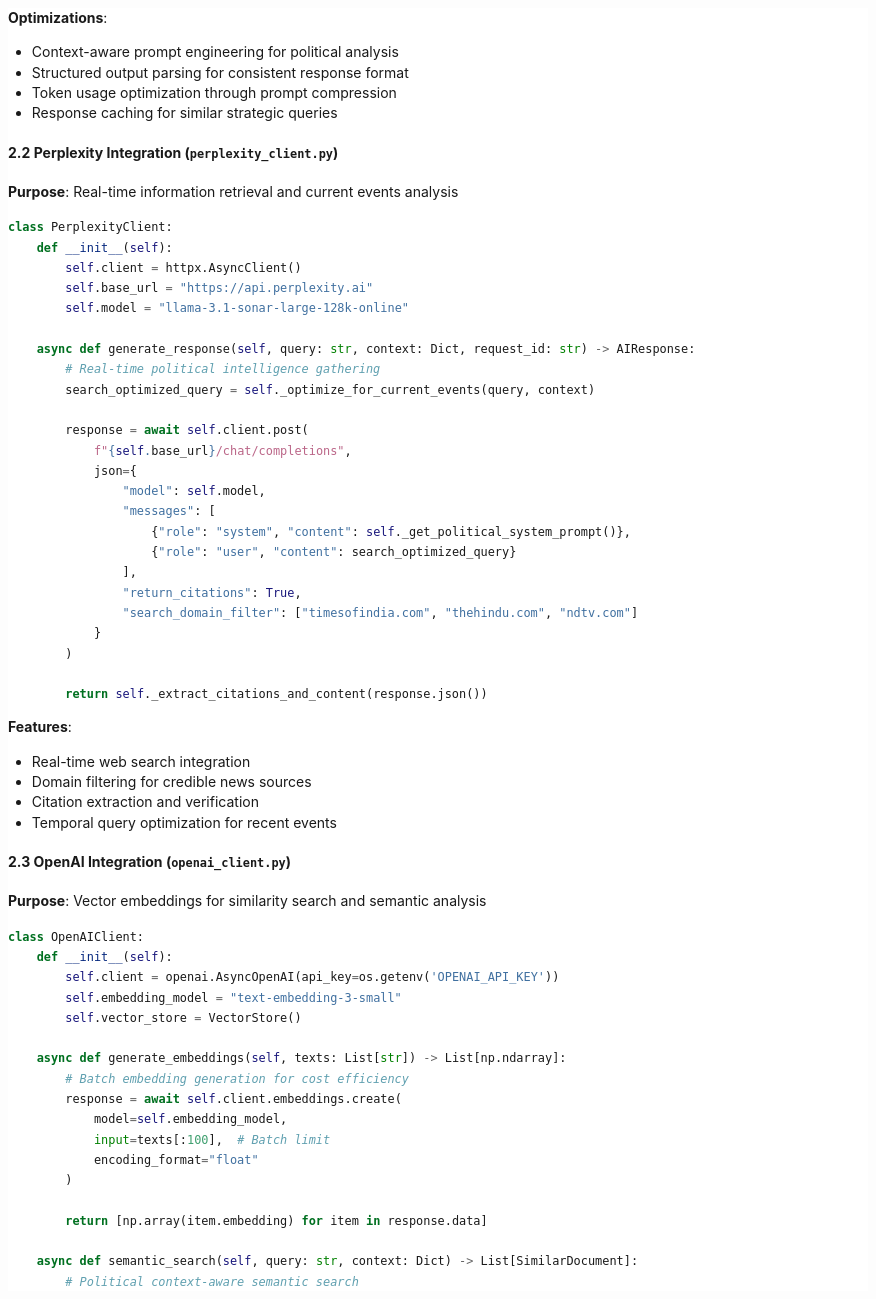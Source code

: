 **Optimizations**:
- Context-aware prompt engineering for political analysis
- Structured output parsing for consistent response format
- Token usage optimization through prompt compression
- Response caching for similar strategic queries

#### 2.2 Perplexity Integration (`perplexity_client.py`)

**Purpose**: Real-time information retrieval and current events analysis

```python
class PerplexityClient:
    def __init__(self):
        self.client = httpx.AsyncClient()
        self.base_url = "https://api.perplexity.ai"
        self.model = "llama-3.1-sonar-large-128k-online"
    
    async def generate_response(self, query: str, context: Dict, request_id: str) -> AIResponse:
        # Real-time political intelligence gathering
        search_optimized_query = self._optimize_for_current_events(query, context)
        
        response = await self.client.post(
            f"{self.base_url}/chat/completions",
            json={
                "model": self.model,
                "messages": [
                    {"role": "system", "content": self._get_political_system_prompt()},
                    {"role": "user", "content": search_optimized_query}
                ],
                "return_citations": True,
                "search_domain_filter": ["timesofindia.com", "thehindu.com", "ndtv.com"]
            }
        )
        
        return self._extract_citations_and_content(response.json())
```

**Features**:
- Real-time web search integration
- Domain filtering for credible news sources
- Citation extraction and verification
- Temporal query optimization for recent events

#### 2.3 OpenAI Integration (`openai_client.py`)

**Purpose**: Vector embeddings for similarity search and semantic analysis

```python
class OpenAIClient:
    def __init__(self):
        self.client = openai.AsyncOpenAI(api_key=os.getenv('OPENAI_API_KEY'))
        self.embedding_model = "text-embedding-3-small"
        self.vector_store = VectorStore()
    
    async def generate_embeddings(self, texts: List[str]) -> List[np.ndarray]:
        # Batch embedding generation for cost efficiency
        response = await self.client.embeddings.create(
            model=self.embedding_model,
            input=texts[:100],  # Batch limit
            encoding_format="float"
        )
        
        return [np.array(item.embedding) for item in response.data]
    
    async def semantic_search(self, query: str, context: Dict) -> List[SimilarDocument]:
        # Political context-aware semantic search
```